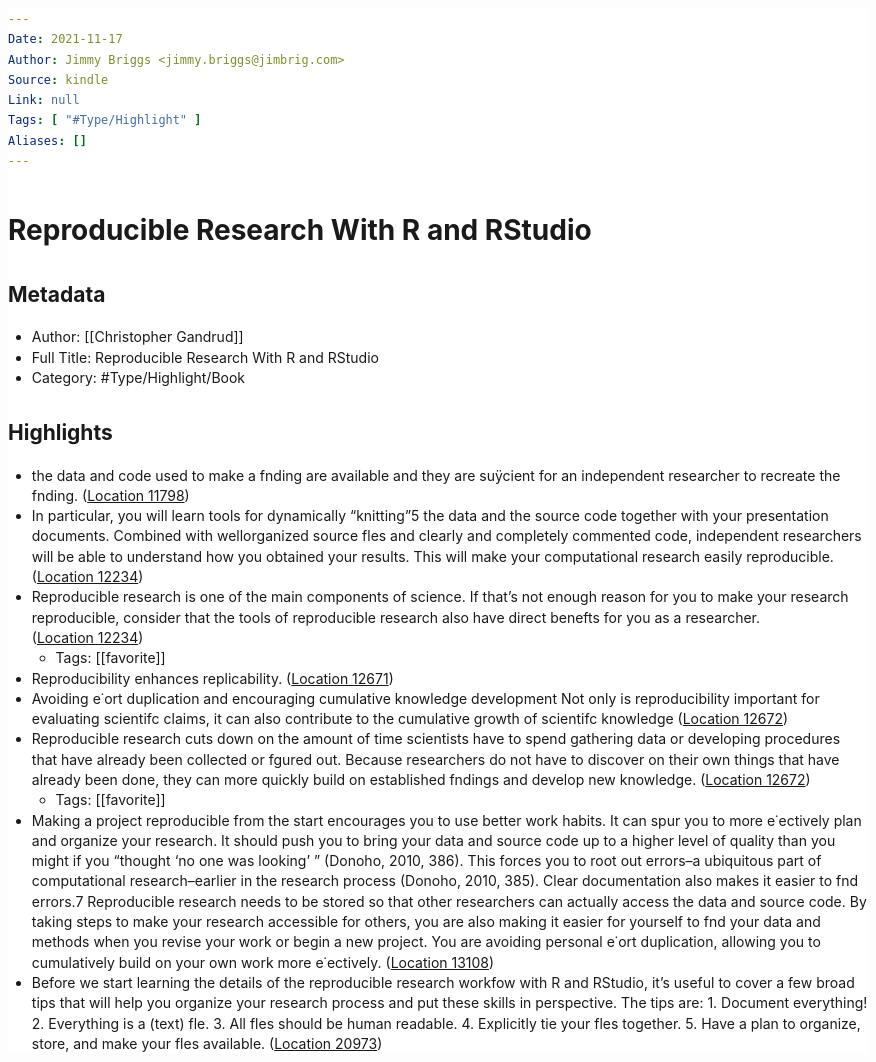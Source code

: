 ```yaml
---
Date: 2021-11-17
Author: Jimmy Briggs <jimmy.briggs@jimbrig.com>
Source: kindle
Link: null
Tags: [ "#Type/Highlight" ]
Aliases: []
---
```

# Reproducible Research With R and RStudio

## Metadata
- Author: [[Christopher Gandrud]]
- Full Title: Reproducible Research With R and RStudio
- Category: #Type/Highlight/Book

## Highlights
- the data and code used to make a fnding are available and they are suÿcient for an independent researcher to recreate the fnding. ([Location 11798](https://readwise.io/to_kindle?action=open&asin=B08528HRYZ&location=11798))
- In particular, you will learn tools for dynamically “knitting”5 the data and the source code together with your presentation documents. Combined with wellorganized source fles and clearly and completely commented code, independent researchers will be able to understand how you obtained your results. This will make your computational research easily reproducible. ([Location 12234](https://readwise.io/to_kindle?action=open&asin=B08528HRYZ&location=12234))
- Reproducible research is one of the main components of science. If that’s not enough reason for you to make your research reproducible, consider that the tools of reproducible research also have direct benefts for you as a researcher. ([Location 12234](https://readwise.io/to_kindle?action=open&asin=B08528HRYZ&location=12234))
    - Tags: [[favorite]] 
- Reproducibility enhances replicability. ([Location 12671](https://readwise.io/to_kindle?action=open&asin=B08528HRYZ&location=12671))
- Avoiding e˙ort duplication and encouraging cumulative knowledge development Not only is reproducibility important for evaluating scientifc claims, it can also contribute to the cumulative growth of scientifc knowledge ([Location 12672](https://readwise.io/to_kindle?action=open&asin=B08528HRYZ&location=12672))
- Reproducible research cuts down on the amount of time scientists have to spend gathering data or developing procedures that have already been collected or fgured out. Because researchers do not have to discover on their own things that have already been done, they can more quickly build on established fndings and develop new knowledge. ([Location 12672](https://readwise.io/to_kindle?action=open&asin=B08528HRYZ&location=12672))
    - Tags: [[favorite]] 
- Making a project reproducible from the start encourages you to use better work habits. It can spur you to more e˙ectively plan and organize your research. It should push you to bring your data and source code up to a higher level of quality than you might if you “thought ‘no one was looking’ ” (Donoho, 2010, 386). This forces you to root out errors–a ubiquitous part of computational research–earlier in the research process (Donoho, 2010, 385). Clear documentation also makes it easier to fnd errors.7 Reproducible research needs to be stored so that other researchers can actually access the data and source code. By taking steps to make your research accessible for others, you are also making it easier for yourself to fnd your data and methods when you revise your work or begin a new project. You are avoiding personal e˙ort duplication, allowing you to cumulatively build on your own work more e˙ectively. ([Location 13108](https://readwise.io/to_kindle?action=open&asin=B08528HRYZ&location=13108))
- Before we start learning the details of the reproducible research workfow with R and RStudio, it’s useful to cover a few broad tips that will help you organize your research process and put these skills in perspective. The tips are: 1. Document everything! 2. Everything is a (text) fle. 3. All fles should be human readable. 4. Explicitly tie your fles together. 5. Have a plan to organize, store, and make your fles available. ([Location 20973](https://readwise.io/to_kindle?action=open&asin=B08528HRYZ&location=20973))